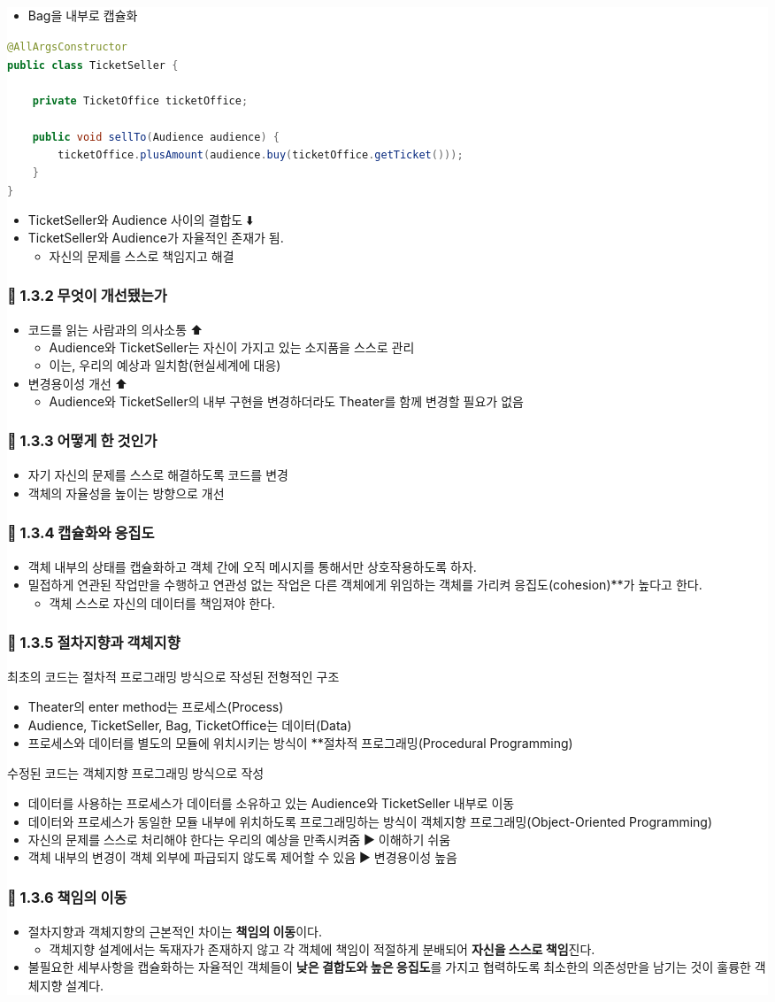 - Bag을 내부로 캡슐화

```java
@AllArgsConstructor
public class TicketSeller {

    private TicketOffice ticketOffice;

    public void sellTo(Audience audience) {
        ticketOffice.plusAmount(audience.buy(ticketOffice.getTicket()));
    }
}
```

- TicketSeller와 Audience 사이의 결합도 ⬇️
- TicketSeller와 Audience가 자율적인 존재가 됨.
  - 자신의 문제를 스스로 책임지고 해결

### 🔖 1.3.2 무엇이 개선됐는가

- 코드를 읽는 사람과의 의사소통 ⬆️
  - Audience와 TicketSeller는 자신이 가지고 있는 소지품을 스스로 관리
  - 이는, 우리의 예상과 일치함(현실세계에 대응)
- 변경용이성 개선 ⬆️
  - Audience와 TicketSeller의 내부 구현을 변경하더라도 Theater를 함께 변경할 필요가 없음

### 🔖 1.3.3 어떻게 한 것인가

- 자기 자신의 문제를 스스로 해결하도록 코드를 변경
- 객체의 자율성을 높이는 방향으로 개선

### 🔖 1.3.4 캡슐화와 응집도

- 객체 내부의 상태를 캡슐화하고 객체 간에 오직 메시지를 통해서만 상호작용하도록 하자.
- 밀접하게 연관된 작업만을 수행하고 연관성 없는 작업은 다른 객체에게 위임하는 객체를 가리켜 응집도(cohesion)**가 높다고 한다.
  - 객체 스스로 자신의 데이터를 책임져야 한다.

### 🔖 1.3.5 절차지향과 객체지향

최초의 코드는 절차적 프로그래밍 방식으로 작성된 전형적인 구조

- Theater의 enter method는 프로세스(Process)
- Audience, TicketSeller, Bag, TicketOffice는 데이터(Data)
- 프로세스와 데이터를 별도의 모듈에 위치시키는 방식이 **절차적 프로그래밍(Procedural Programming)

수정된 코드는 객체지향 프로그래밍 방식으로 작성

- 데이터를 사용하는 프로세스가 데이터를 소유하고 있는 Audience와 TicketSeller 내부로 이동
- 데이터와 프로세스가 동일한 모듈 내부에 위치하도록 프로그래밍하는 방식이 객체지향 프로그래밍(Object-Oriented Programming)
- 자신의 문제를 스스로 처리해야 한다는 우리의 예상을 만족시켜줌 ▶️ 이해하기 쉬움
- 객체 내부의 변경이 객체 외부에 파급되지 않도록 제어할 수 있음 ▶️ 변경용이성 높음

### 🔖 1.3.6 책임의 이동

- 절차지향과 객체지향의 근본적인 차이는 **책임의 이동**이다.
  - 객체지향 설계에서는 독재자가 존재하지 않고 각 객체에 책임이 적절하게 분배되어 **자신을 스스로 책임**진다.
- 불필요한 세부사항을 캡슐화하는 자율적인 객체들이 **낮은 결합도와 높은 응집도**를 가지고 협력하도록 최소한의 의존성만을 남기는 것이 훌륭한 객체지향 설계다.
